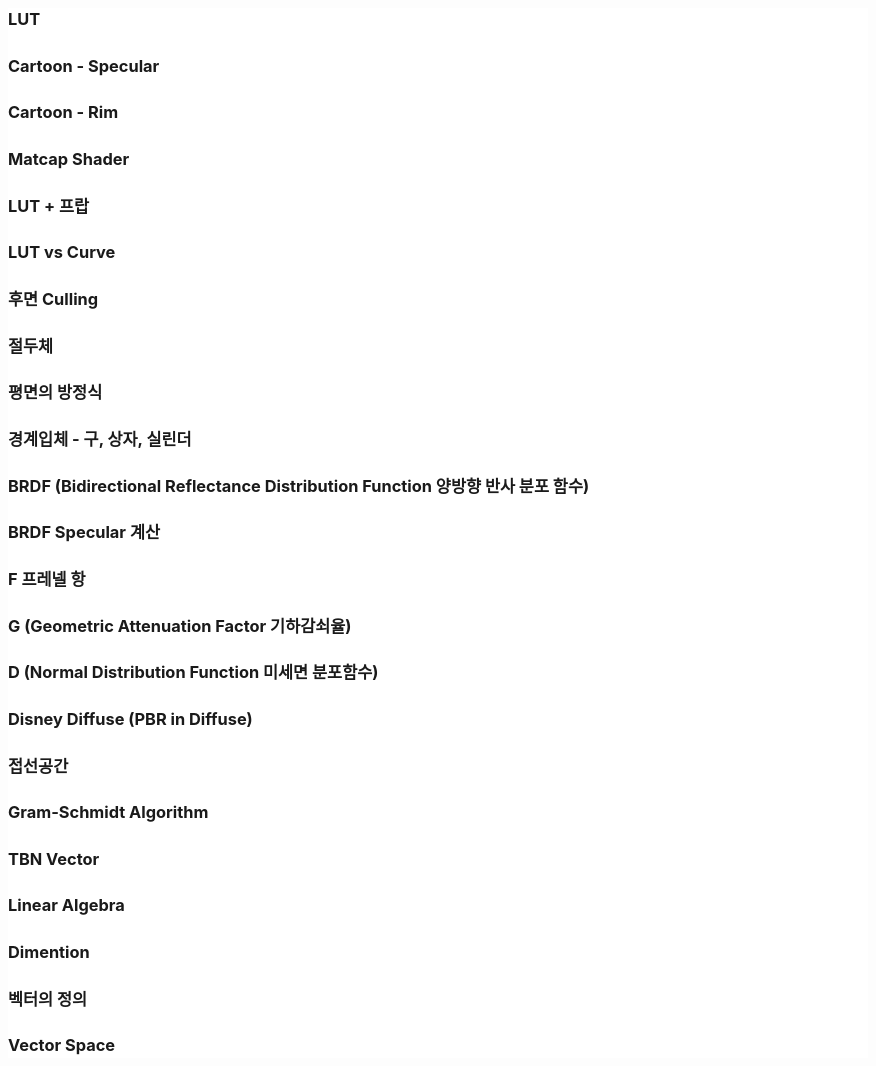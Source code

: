 ### LUT

### Cartoon - Specular

### Cartoon - Rim

### Matcap Shader

### LUT + 프랍

### LUT vs Curve

### 후면 Culling

### 절두체

### 평면의 방정식

### 경계입체 - 구, 상자, 실린더

### BRDF (Bidirectional Reflectance Distribution Function 양방향 반사 분포 함수)

### BRDF Specular 계산

### F 프레넬 항

### G (Geometric Attenuation Factor 기하감쇠율)

### D (Normal Distribution Function 미세면 분포함수)

### Disney Diffuse (PBR in Diffuse)

### 접선공간

### Gram-Schmidt Algorithm

### TBN Vector

### Linear Algebra

### Dimention

### 벡터의 정의

### Vector Space

